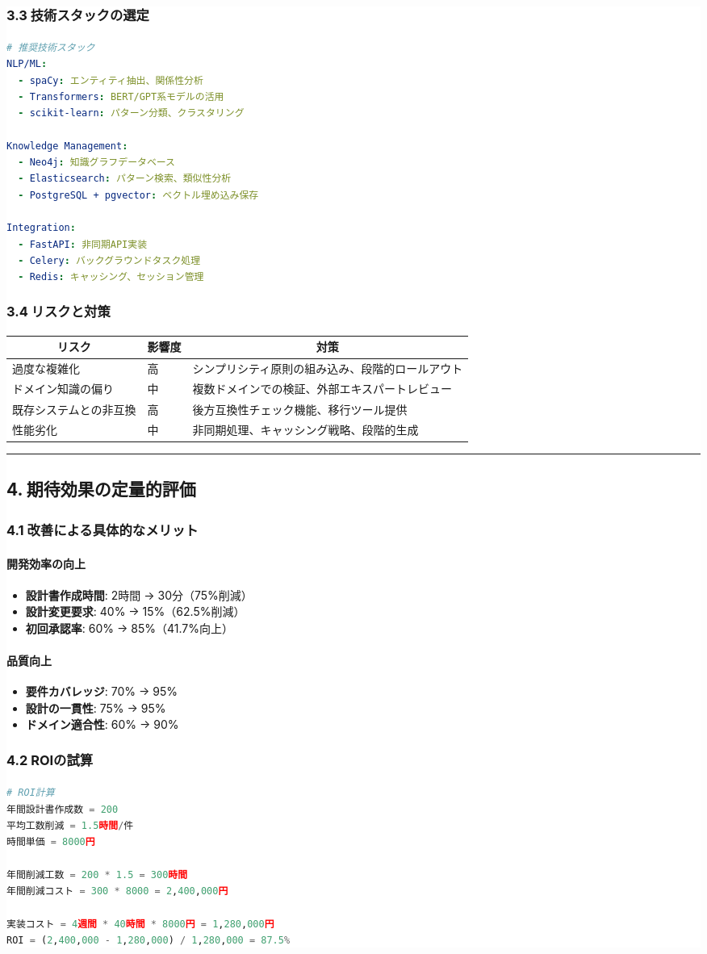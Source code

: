 ### 3.3 技術スタックの選定

```yaml
# 推奨技術スタック
NLP/ML:
  - spaCy: エンティティ抽出、関係性分析
  - Transformers: BERT/GPT系モデルの活用
  - scikit-learn: パターン分類、クラスタリング

Knowledge Management:
  - Neo4j: 知識グラフデータベース
  - Elasticsearch: パターン検索、類似性分析
  - PostgreSQL + pgvector: ベクトル埋め込み保存

Integration:
  - FastAPI: 非同期API実装
  - Celery: バックグラウンドタスク処理
  - Redis: キャッシング、セッション管理
```

### 3.4 リスクと対策

| リスク | 影響度 | 対策 |
|--------|--------|------|
| 過度な複雑化 | 高 | シンプリシティ原則の組み込み、段階的ロールアウト |
| ドメイン知識の偏り | 中 | 複数ドメインでの検証、外部エキスパートレビュー |
| 既存システムとの非互換 | 高 | 後方互換性チェック機能、移行ツール提供 |
| 性能劣化 | 中 | 非同期処理、キャッシング戦略、段階的生成 |

---

## 4. 期待効果の定量的評価

### 4.1 改善による具体的なメリット

#### **開発効率の向上**
- **設計書作成時間**: 2時間 → 30分（75%削減）
- **設計変更要求**: 40% → 15%（62.5%削減）
- **初回承認率**: 60% → 85%（41.7%向上）

#### **品質向上**
- **要件カバレッジ**: 70% → 95%
- **設計の一貫性**: 75% → 95%
- **ドメイン適合性**: 60% → 90%

### 4.2 ROIの試算

```python
# ROI計算
年間設計書作成数 = 200
平均工数削減 = 1.5時間/件
時間単価 = 8000円

年間削減工数 = 200 * 1.5 = 300時間
年間削減コスト = 300 * 8000 = 2,400,000円

実装コスト = 4週間 * 40時間 * 8000円 = 1,280,000円
ROI = (2,400,000 - 1,280,000) / 1,280,000 = 87.5%
```
